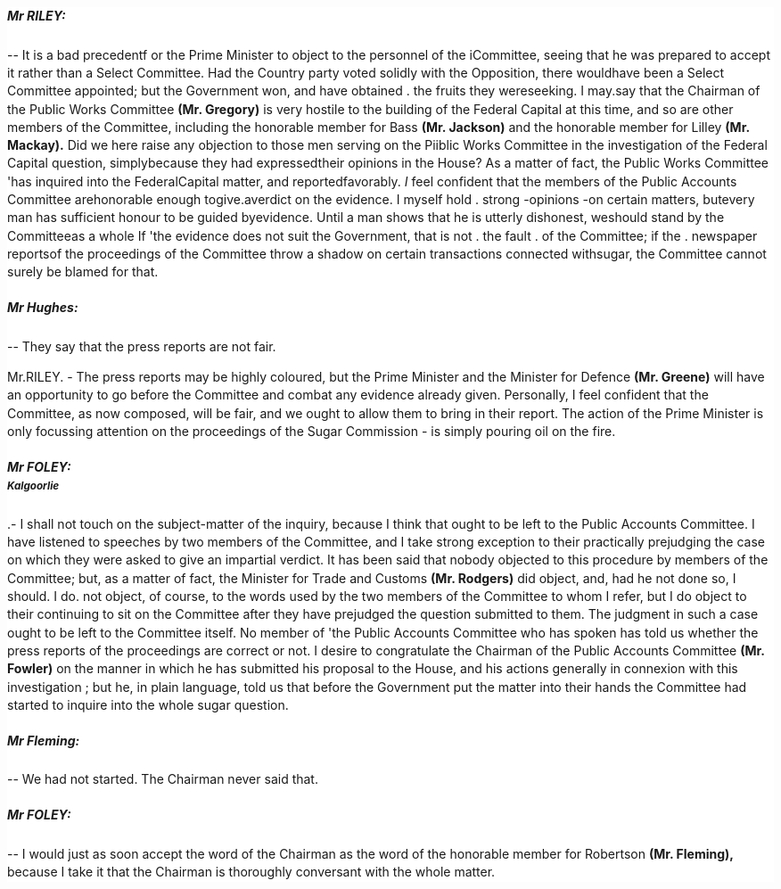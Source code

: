 ##### Mr RILEY:

-- It is a bad precedentf or the Prime Minister to object to the personnel of the iCommittee, seeing that he was prepared to accept it rather than a Select Committee. Had the Country party voted solidly with the Opposition, there wouldhave been a Select Committee appointed; but the Government won, and have obtained . the fruits they wereseeking. I may.say that the  Chairman  of the Public Works Committee  **(Mr. Gregory)**  is very hostile to the building of the Federal Capital at this time, and so are other members of the Committee, including the honorable member for Bass  **(Mr. Jackson)**  and the honorable member for Lilley  **(Mr. Mackay).**  Did we here raise any objection to those men serving on the Piiblic Works Committee in the investigation of the Federal Capital question, simplybecause they had expressedtheir opinions in the House? As a matter of fact, the Public Works Committee 'has inquired into the FederalCapital matter, and reportedfavorably.  *I*  feel confident that the members of the Public Accounts Committee arehonorable enough togive.averdict on the evidence. I myself hold . strong -opinions -on certain matters, butevery man has sufficient honour to be guided byevidence. Until a man shows that he is utterly dishonest, weshould stand by the Committeeas a whole If 'the evidence does not suit the Government, that is not . the fault . of the Committee; if the . newspaper reportsof the proceedings of the Committee throw a shadow on certain transactions connected withsugar, the Committee cannot surely be blamed for that. 

##### Mr Hughes:

-- They say that the press reports are not fair. 

 Mr.RILEY. - The press reports may be highly coloured, but the Prime Minister and the Minister for Defence  **(Mr. Greene)**  will have an opportunity to go before the Committee and combat any evidence already given. Personally, I feel confident that the Committee, as now composed, will be fair, and we ought to allow them to bring in their report. The action of the Prime Minister is only focussing attention on the proceedings of the Sugar Commission - is simply pouring oil on the fire. 

##### Mr FOLEY:<br><small class="text-muted">Kalgoorlie</small>

.- I shall not touch on the subject-matter of the inquiry, because I think that ought to be left to the Public Accounts Committee. I have listened to speeches by two members of the Committee, and I take strong exception to their practically prejudging the case on which they were asked to give an impartial verdict. It has been said that nobody objected to this procedure by members of the Committee; but, as a matter of fact, the Minister for Trade and Customs  **(Mr. Rodgers)**  did object, and, had he not done so, I should. I do. not object, of course, to the words used by the two members of the Committee to whom I refer, but I do object to their continuing to sit on the Committee after they have prejudged the question submitted to them. The judgment in such a case ought to be left to the Committee itself. No member of 'the Public Accounts Committee who has spoken has told us whether the press reports of the proceedings are correct or not. I desire to congratulate the  Chairman  of the Public Accounts Committee  **(Mr. Fowler)**  on the manner in which he has submitted his proposal to the House, and his actions generally in connexion with this investigation ; but he, in plain language, told us that before the Government put the matter into their hands the Committee had started to inquire into the whole sugar question. 

##### Mr Fleming:

--  We had not started. The  Chairman  never said that. 

##### Mr FOLEY:

-- I would just as soon accept the word of the  Chairman  as the word of the honorable member for Robertson  **(Mr. Fleming),**  because I take it that the  Chairman  is thoroughly conversant with the whole matter. 
